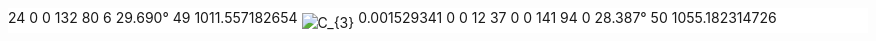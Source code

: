 <td align="right">24
</td>
<td align="right">0
</td>
<td align="right">0
</td>
<td align="right">132
</td>
<td align="right">80
</td>
<td align="right">6
</td>
<td align="right">29.690°
</td></tr>
<tr>
	<td align="right">49
	</td>
	<td align="right">1011.557182654
	</td>
	<td align="center"><span class="mwe-math-element"><span class="mwe-math-mathml-inline mwe-math-mathml-a11y" style="display: none;"><math xmlns="http://www.w3.org/1998/Math/MathML"  alttext="{\displaystyle C_{3}}">
		<semantics>
			<mrow>
				<mstyle displaystyle="true" scriptlevel="0">
					<msub>
						<mi>C</mi>
						<mrow>
							<mn>3</mn>
						</mrow>
					</msub>
				</mstyle>
			</mrow>
			<annotation encoding="application/x-tex">{\displaystyle C_{3}}</annotation>
		</semantics>
	</math></span><img src="https://wikimedia.org/api/rest_v1/media/math/render/svg/66e9abeb5057b7afbf88e3169101849354f13c65" class="mwe-math-fallback-image-inline" aria-hidden="true" style="vertical-align: -0.671ex; width:2.716ex; height:2.509ex;" alt="C_{3}"></span>
</td>
<td align="center">0.001529341
</td>
<td align="right">0
</td>
<td align="right">0
</td>
<td align="right">12
</td>
<td align="right">37
</td>
<td align="right">0
</td>
<td align="right">0
</td>
<td align="right">141
</td>
<td align="right">94
</td>
<td align="right">0
</td>
<td align="right">28.387°
</td></tr>
<tr>
	<td align="right">50
	</td>
	<td align="right">1055.182314726